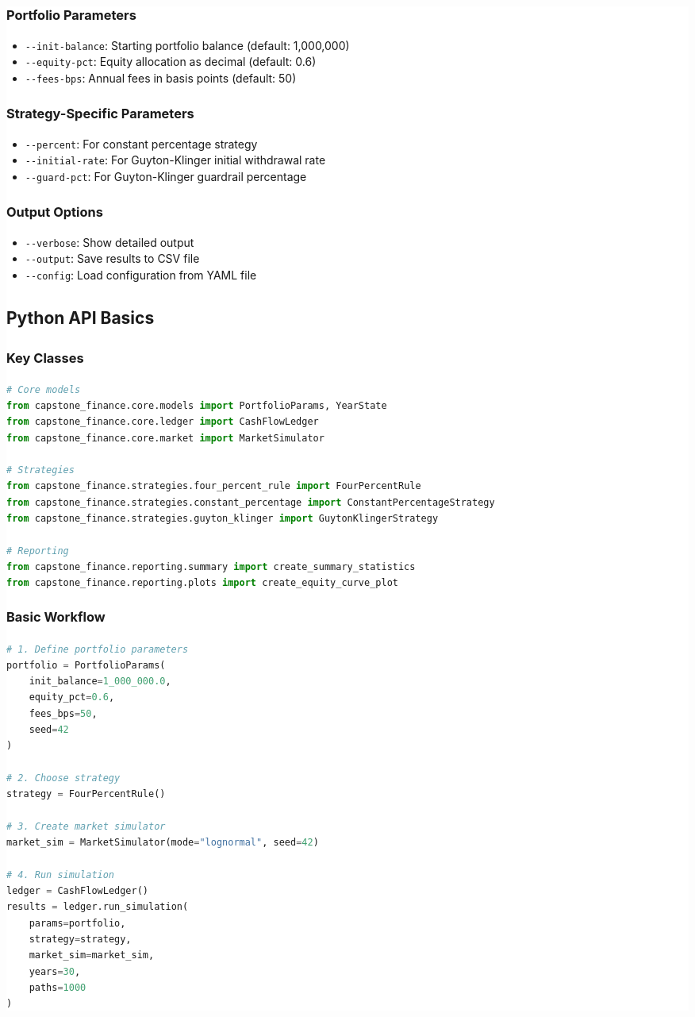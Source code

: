 ### Portfolio Parameters

- `--init-balance`: Starting portfolio balance (default: 1,000,000)
- `--equity-pct`: Equity allocation as decimal (default: 0.6)
- `--fees-bps`: Annual fees in basis points (default: 50)

### Strategy-Specific Parameters

- `--percent`: For constant percentage strategy
- `--initial-rate`: For Guyton-Klinger initial withdrawal rate
- `--guard-pct`: For Guyton-Klinger guardrail percentage

### Output Options

- `--verbose`: Show detailed output
- `--output`: Save results to CSV file
- `--config`: Load configuration from YAML file

## Python API Basics

### Key Classes

```python
# Core models
from capstone_finance.core.models import PortfolioParams, YearState
from capstone_finance.core.ledger import CashFlowLedger
from capstone_finance.core.market import MarketSimulator

# Strategies
from capstone_finance.strategies.four_percent_rule import FourPercentRule
from capstone_finance.strategies.constant_percentage import ConstantPercentageStrategy
from capstone_finance.strategies.guyton_klinger import GuytonKlingerStrategy

# Reporting
from capstone_finance.reporting.summary import create_summary_statistics
from capstone_finance.reporting.plots import create_equity_curve_plot
```

### Basic Workflow

```python
# 1. Define portfolio parameters
portfolio = PortfolioParams(
    init_balance=1_000_000.0,
    equity_pct=0.6,
    fees_bps=50,
    seed=42
)

# 2. Choose strategy
strategy = FourPercentRule()

# 3. Create market simulator
market_sim = MarketSimulator(mode="lognormal", seed=42)

# 4. Run simulation
ledger = CashFlowLedger()
results = ledger.run_simulation(
    params=portfolio,
    strategy=strategy, 
    market_sim=market_sim,
    years=30,
    paths=1000
)
```